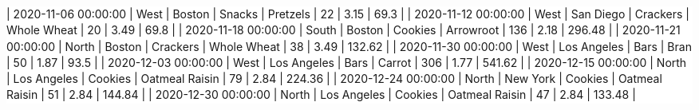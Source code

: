 | 2020-11-06 00:00:00 | West | Boston | Snacks | Pretzels | 22 | 3.15 | 69.3 | 
| 2020-11-12 00:00:00 | West | San Diego | Crackers | Whole Wheat | 20 | 3.49 | 69.8 | 
| 2020-11-18 00:00:00 | South | Boston | Cookies | Arrowroot | 136 | 2.18 | 296.48 | 
| 2020-11-21 00:00:00 | North | Boston | Crackers | Whole Wheat | 38 | 3.49 | 132.62 | 
| 2020-11-30 00:00:00 | West | Los Angeles | Bars | Bran | 50 | 1.87 | 93.5 | 
| 2020-12-03 00:00:00 | West | Los Angeles | Bars | Carrot | 306 | 1.77 | 541.62 | 
| 2020-12-15 00:00:00 | North | Los Angeles | Cookies | Oatmeal Raisin | 79 | 2.84 | 224.36 | 
| 2020-12-24 00:00:00 | North | New York | Cookies | Oatmeal Raisin | 51 | 2.84 | 144.84 | 
| 2020-12-30 00:00:00 | North | Los Angeles | Cookies | Oatmeal Raisin | 47 | 2.84 | 133.48 | 
